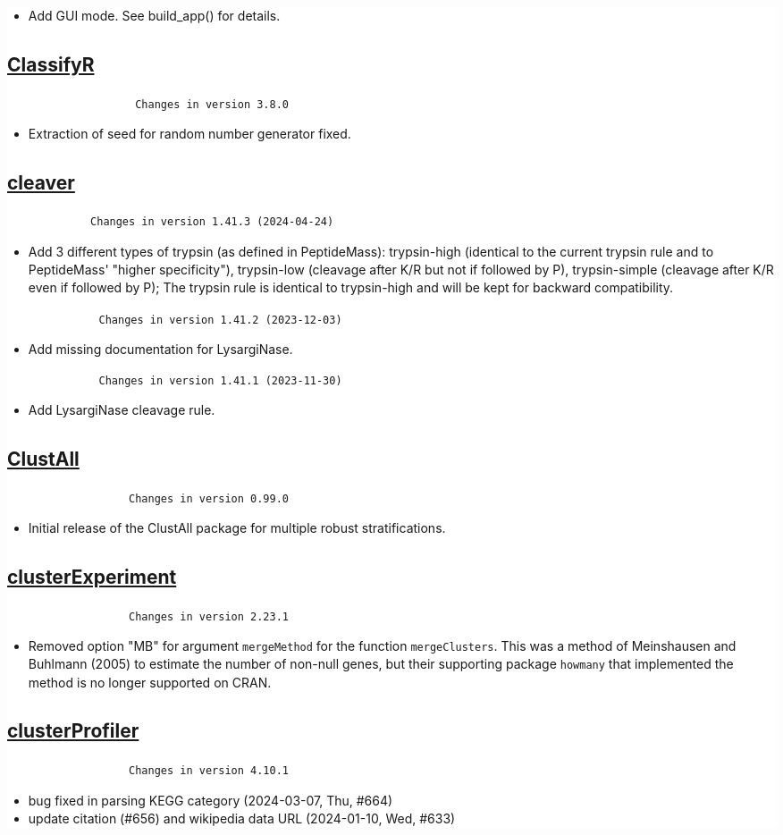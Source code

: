 - Add GUI mode. See build_app() for details.

[ClassifyR](/packages/ClassifyR)
---------

                        Changes in version 3.8.0                        

- 
  Extraction of seed for random number generator fixed.

[cleaver](/packages/cleaver)
-------

                 Changes in version 1.41.3 (2024-04-24)                 

- Add 3 different types of trypsin (as defined in PeptideMass):
  trypsin-high
  (identical to the current trypsin rule and to PeptideMass' "higher
  specificity"), trypsin-low (cleavage after K/R but not if followed by
  P),
  trypsin-simple (cleavage after K/R even if followed by P);
  The trypsin rule is identical to trypsin-high and will be kept for
  backward compatibility.

                 Changes in version 1.41.2 (2023-12-03)                 

- Add missing documentation for LysargiNase.

                 Changes in version 1.41.1 (2023-11-30)                 

- Add LysargiNase cleavage rule.

[ClustAll](/packages/ClustAll)
--------

                       Changes in version 0.99.0                        

- Initial release of the ClustAll package for multiple robust
  stratifications.

[clusterExperiment](/packages/clusterExperiment)
-----------------

                       Changes in version 2.23.1                        

- Removed option "MB" for argument `mergeMethod` for the function
  `mergeClusters`. This was a method of Meinshausen and Buhlmann
  (2005) to estimate the number of non-null genes, but their supporting
  package `howmany` that implemented the method is no longer supported
  on CRAN.

[clusterProfiler](/packages/clusterProfiler)
---------------

                       Changes in version 4.10.1                        

- bug fixed in parsing KEGG category (2024-03-07, Thu, #664)
- update citation (#656) and wikipedia data URL (2024-01-10, Wed,
#633)
